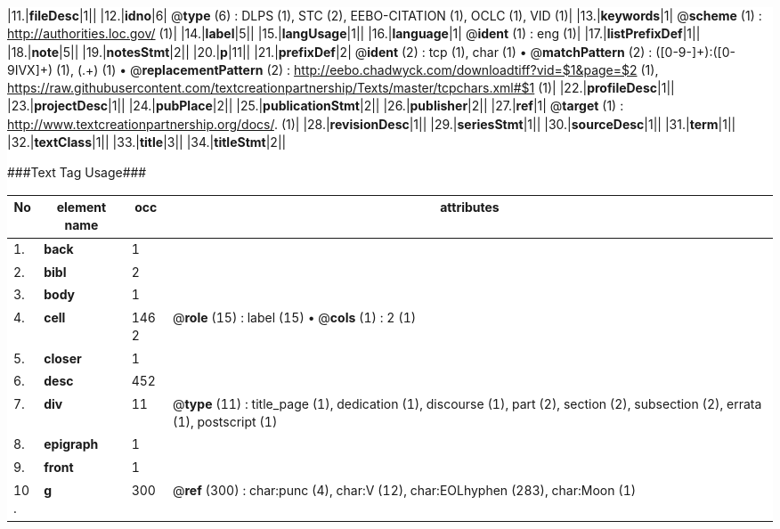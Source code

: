 |11.|__fileDesc__|1||
|12.|__idno__|6| @__type__ (6) : DLPS (1), STC (2), EEBO-CITATION (1), OCLC (1), VID (1)|
|13.|__keywords__|1| @__scheme__ (1) : http://authorities.loc.gov/ (1)|
|14.|__label__|5||
|15.|__langUsage__|1||
|16.|__language__|1| @__ident__ (1) : eng (1)|
|17.|__listPrefixDef__|1||
|18.|__note__|5||
|19.|__notesStmt__|2||
|20.|__p__|11||
|21.|__prefixDef__|2| @__ident__ (2) : tcp (1), char (1)  •  @__matchPattern__ (2) : ([0-9\-]+):([0-9IVX]+) (1), (.+) (1)  •  @__replacementPattern__ (2) : http://eebo.chadwyck.com/downloadtiff?vid=$1&page=$2 (1), https://raw.githubusercontent.com/textcreationpartnership/Texts/master/tcpchars.xml#$1 (1)|
|22.|__profileDesc__|1||
|23.|__projectDesc__|1||
|24.|__pubPlace__|2||
|25.|__publicationStmt__|2||
|26.|__publisher__|2||
|27.|__ref__|1| @__target__ (1) : http://www.textcreationpartnership.org/docs/. (1)|
|28.|__revisionDesc__|1||
|29.|__seriesStmt__|1||
|30.|__sourceDesc__|1||
|31.|__term__|1||
|32.|__textClass__|1||
|33.|__title__|3||
|34.|__titleStmt__|2||


###Text Tag Usage###

|No|element name|occ|attributes|
|---|---|---|---|
|1.|__back__|1||
|2.|__bibl__|2||
|3.|__body__|1||
|4.|__cell__|1462| @__role__ (15) : label (15)  •  @__cols__ (1) : 2 (1)|
|5.|__closer__|1||
|6.|__desc__|452||
|7.|__div__|11| @__type__ (11) : title_page (1), dedication (1), discourse (1), part (2), section (2), subsection (2), errata (1), postscript (1)|
|8.|__epigraph__|1||
|9.|__front__|1||
|10.|__g__|300| @__ref__ (300) : char:punc (4), char:V (12), char:EOLhyphen (283), char:Moon (1)|